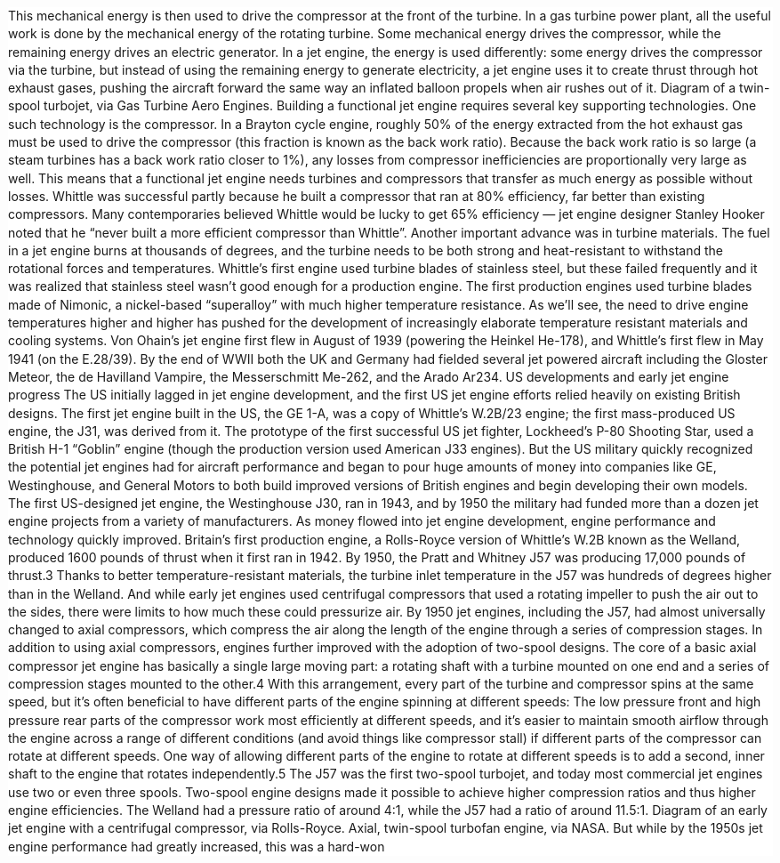 This mechanical energy is then used to drive the compressor at the front of the turbine. In a gas turbine power plant, all the useful work is done by the mechanical energy of the rotating turbine. Some mechanical energy drives the compressor, while the remaining energy drives an electric generator. In a jet engine, the energy is used differently: some energy drives the compressor via the turbine, but instead of using the remaining energy to generate electricity, a jet engine uses it to create thrust through hot exhaust gases, pushing the aircraft forward the same way an inflated balloon propels when air rushes out of it. Diagram of a twin-spool turbojet, via Gas Turbine Aero Engines. Building a functional jet engine requires several key supporting technologies. One such technology is the compressor. In a Brayton cycle engine, roughly 50% of the energy extracted from the hot exhaust gas must be used to drive the compressor (this fraction is known as the back work ratio). Because the back work ratio is so large (a steam turbines has a back work ratio closer to 1%), any losses from compressor inefficiencies are proportionally very large as well. This means that a functional jet engine needs turbines and compressors that transfer as much energy as possible without losses. Whittle was successful partly because he built a compressor that ran at 80% efficiency, far better than existing compressors. Many contemporaries believed Whittle would be lucky to get 65% efficiency — jet engine designer Stanley Hooker noted that he “never built a more efficient compressor than Whittle”. Another important advance was in turbine materials. The fuel in a jet engine burns at thousands of degrees, and the turbine needs to be both strong and heat-resistant to withstand the rotational forces and temperatures. Whittle’s first engine used turbine blades of stainless steel, but these failed frequently and it was realized that stainless steel wasn’t good enough for a production engine. The first production engines used turbine blades made of Nimonic, a nickel-based “superalloy” with much higher temperature resistance. As we’ll see, the need to drive engine temperatures higher and higher has pushed for the development of increasingly elaborate temperature resistant materials and cooling systems. Von Ohain’s jet engine first flew in August of 1939 (powering the Heinkel He-178), and Whittle’s first flew in May 1941 (on the E.28/39). By the end of WWII both the UK and Germany had fielded several jet powered aircraft including the Gloster Meteor, the de Havilland Vampire, the Messerschmitt Me-262, and the Arado Ar234. US developments and early jet engine progress The US initially lagged in jet engine development, and the first US jet engine efforts relied heavily on existing British designs. The first jet engine built in the US, the GE 1-A, was a copy of Whittle’s W.2B/23 engine; the first mass-produced US engine, the J31, was derived from it. The prototype of the first successful US jet fighter, Lockheed’s P-80 Shooting Star, used a British H-1 “Goblin” engine (though the production version used American J33 engines). But the US military quickly recognized the potential jet engines had for aircraft performance and began to pour huge amounts of money into companies like GE, Westinghouse, and General Motors to both build improved versions of British engines and begin developing their own models. The first US-designed jet engine, the Westinghouse J30, ran in 1943, and by 1950 the military had funded more than a dozen jet engine projects from a variety of manufacturers. As money flowed into jet engine development, engine performance and technology quickly improved. Britain’s first production engine, a Rolls-Royce version of Whittle’s W.2B known as the Welland, produced 1600 pounds of thrust when it first ran in 1942. By 1950, the Pratt and Whitney J57 was producing 17,000 pounds of thrust.3 Thanks to better temperature-resistant materials, the turbine inlet temperature in the J57 was hundreds of degrees higher than in the Welland. And while early jet engines used centrifugal compressors that used a rotating impeller to push the air out to the sides, there were limits to how much these could pressurize air. By 1950 jet engines, including the J57, had almost universally changed to axial compressors, which compress the air along the length of the engine through a series of compression stages. In addition to using axial compressors, engines further improved with the adoption of two-spool designs. The core of a basic axial compressor jet engine has basically a single large moving part: a rotating shaft with a turbine mounted on one end and a series of compression stages mounted to the other.4 With this arrangement, every part of the turbine and compressor spins at the same speed, but it’s often beneficial to have different parts of the engine spinning at different speeds: The low pressure front and high pressure rear parts of the compressor work most efficiently at different speeds, and it’s easier to maintain smooth airflow through the engine across a range of different conditions (and avoid things like compressor stall) if different parts of the compressor can rotate at different speeds. One way of allowing different parts of the engine to rotate at different speeds is to add a second, inner shaft to the engine that rotates independently.5 The J57 was the first two-spool turbojet, and today most commercial jet engines use two or even three spools. Two-spool engine designs made it possible to achieve higher compression ratios and thus higher engine efficiencies. The Welland had a pressure ratio of around 4:1, while the J57 had a ratio of around 11.5:1. Diagram of an early jet engine with a centrifugal compressor, via Rolls-Royce. Axial, twin-spool turbofan engine, via NASA. But while by the 1950s jet engine performance had greatly increased, this was a hard-won